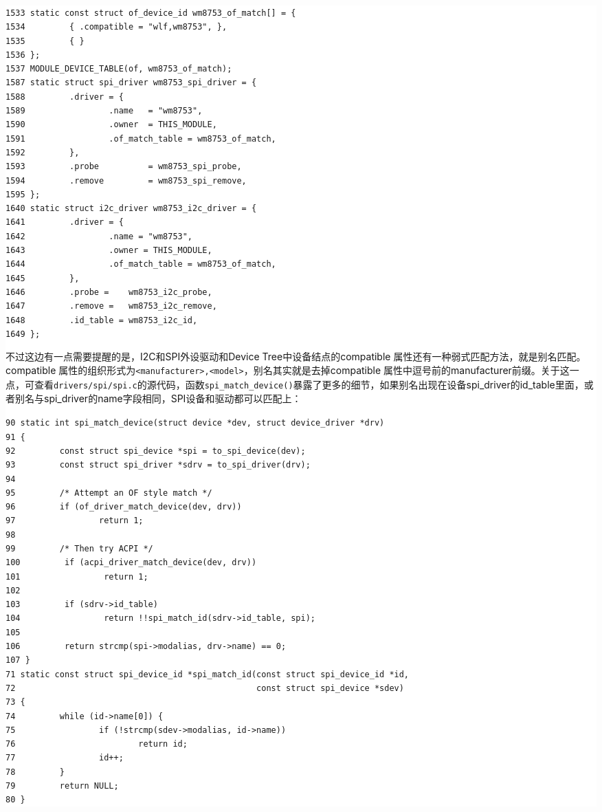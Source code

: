 ```
1533 static const struct of_device_id wm8753_of_match[] = {
1534         { .compatible = "wlf,wm8753", },
1535         { }
1536 };
1537 MODULE_DEVICE_TABLE(of, wm8753_of_match);
1587 static struct spi_driver wm8753_spi_driver = {
1588         .driver = {
1589                 .name   = "wm8753",
1590                 .owner  = THIS_MODULE,
1591                 .of_match_table = wm8753_of_match,
1592         },
1593         .probe          = wm8753_spi_probe,
1594         .remove         = wm8753_spi_remove,
1595 };
1640 static struct i2c_driver wm8753_i2c_driver = {
1641         .driver = {
1642                 .name = "wm8753",
1643                 .owner = THIS_MODULE,
1644                 .of_match_table = wm8753_of_match,
1645         },
1646         .probe =    wm8753_i2c_probe,
1647         .remove =   wm8753_i2c_remove,
1648         .id_table = wm8753_i2c_id,
1649 };
```
不过这边有一点需要提醒的是，I2C和SPI外设驱动和Device Tree中设备结点的compatible 属性还有一种弱式匹配方法，就是别名匹配。compatible 属性的组织形式为`<manufacturer>,<model>`，别名其实就是去掉compatible 属性中逗号前的manufacturer前缀。关于这一点，可查看`drivers/spi/spi.c`的源代码，函数`spi_match_device()`暴露了更多的细节，如果别名出现在设备spi_driver的id_table里面，或者别名与spi_driver的name字段相同，SPI设备和驱动都可以匹配上：

```
90 static int spi_match_device(struct device *dev, struct device_driver *drv)
91 {
92         const struct spi_device *spi = to_spi_device(dev);
93         const struct spi_driver *sdrv = to_spi_driver(drv);
94
95         /* Attempt an OF style match */
96         if (of_driver_match_device(dev, drv))
97                 return 1;
98
99         /* Then try ACPI */
100         if (acpi_driver_match_device(dev, drv))
101                 return 1;
102
103         if (sdrv->id_table)
104                 return !!spi_match_id(sdrv->id_table, spi);
105
106         return strcmp(spi->modalias, drv->name) == 0;
107 }
71 static const struct spi_device_id *spi_match_id(const struct spi_device_id *id,
72                                                 const struct spi_device *sdev)
73 {
74         while (id->name[0]) {
75                 if (!strcmp(sdev->modalias, id->name))
76                         return id;
77                 id++;
78         }
79         return NULL;
80 }
```
